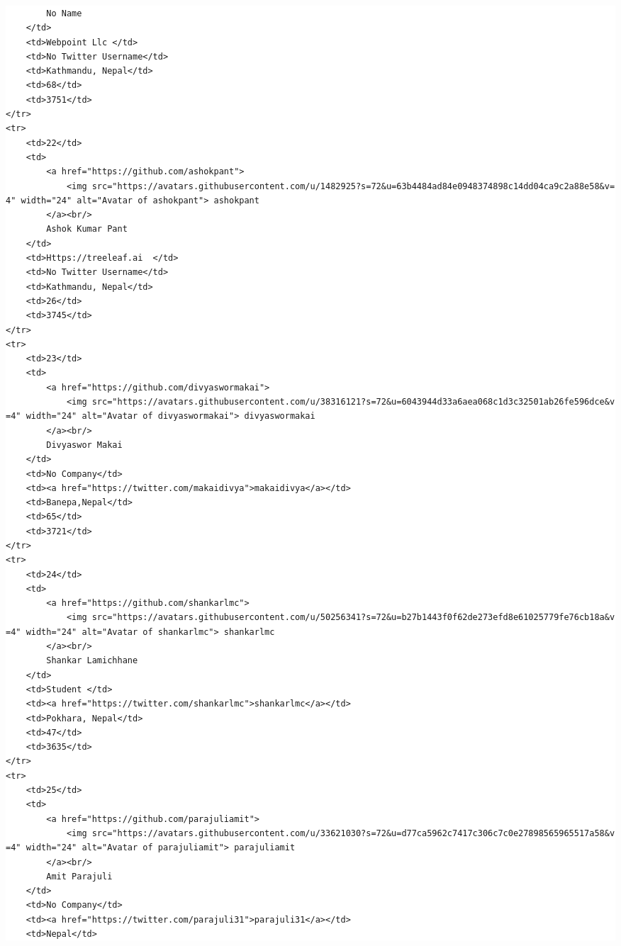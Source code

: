 			No Name
		</td>
		<td>Webpoint Llc </td>
		<td>No Twitter Username</td>
		<td>Kathmandu, Nepal</td>
		<td>68</td>
		<td>3751</td>
	</tr>
	<tr>
		<td>22</td>
		<td>
			<a href="https://github.com/ashokpant">
				<img src="https://avatars.githubusercontent.com/u/1482925?s=72&u=63b4484ad84e0948374898c14dd04ca9c2a88e58&v=4" width="24" alt="Avatar of ashokpant"> ashokpant
			</a><br/>
			Ashok Kumar Pant
		</td>
		<td>Https://treeleaf.ai  </td>
		<td>No Twitter Username</td>
		<td>Kathmandu, Nepal</td>
		<td>26</td>
		<td>3745</td>
	</tr>
	<tr>
		<td>23</td>
		<td>
			<a href="https://github.com/divyaswormakai">
				<img src="https://avatars.githubusercontent.com/u/38316121?s=72&u=6043944d33a6aea068c1d3c32501ab26fe596dce&v=4" width="24" alt="Avatar of divyaswormakai"> divyaswormakai
			</a><br/>
			Divyaswor Makai
		</td>
		<td>No Company</td>
		<td><a href="https://twitter.com/makaidivya">makaidivya</a></td>
		<td>Banepa,Nepal</td>
		<td>65</td>
		<td>3721</td>
	</tr>
	<tr>
		<td>24</td>
		<td>
			<a href="https://github.com/shankarlmc">
				<img src="https://avatars.githubusercontent.com/u/50256341?s=72&u=b27b1443f0f62de273efd8e61025779fe76cb18a&v=4" width="24" alt="Avatar of shankarlmc"> shankarlmc
			</a><br/>
			Shankar Lamichhane
		</td>
		<td>Student </td>
		<td><a href="https://twitter.com/shankarlmc">shankarlmc</a></td>
		<td>Pokhara, Nepal</td>
		<td>47</td>
		<td>3635</td>
	</tr>
	<tr>
		<td>25</td>
		<td>
			<a href="https://github.com/parajuliamit">
				<img src="https://avatars.githubusercontent.com/u/33621030?s=72&u=d77ca5962c7417c306c7c0e27898565965517a58&v=4" width="24" alt="Avatar of parajuliamit"> parajuliamit
			</a><br/>
			Amit Parajuli
		</td>
		<td>No Company</td>
		<td><a href="https://twitter.com/parajuli31">parajuli31</a></td>
		<td>Nepal</td>